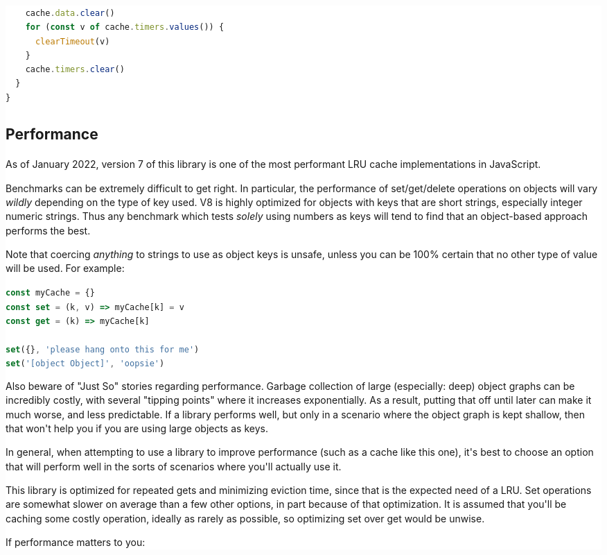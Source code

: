 ```js
    cache.data.clear()
    for (const v of cache.timers.values()) {
      clearTimeout(v)
    }
    cache.timers.clear()
  }
}
```

## Performance

As of January 2022, version 7 of this library is one of the most performant
LRU cache implementations in JavaScript.

Benchmarks can be extremely difficult to get right.  In particular, the
performance of set/get/delete operations on objects will vary _wildly_
depending on the type of key used.  V8 is highly optimized for objects with
keys that are short strings, especially integer numeric strings.  Thus any
benchmark which tests _solely_ using numbers as keys will tend to find that
an object-based approach performs the best.

Note that coercing _anything_ to strings to use as object keys is unsafe,
unless you can be 100% certain that no other type of value will be used.
For example:

```js
const myCache = {}
const set = (k, v) => myCache[k] = v
const get = (k) => myCache[k]

set({}, 'please hang onto this for me')
set('[object Object]', 'oopsie')
```

Also beware of "Just So" stories regarding performance.  Garbage collection
of large (especially: deep) object graphs can be incredibly costly, with
several "tipping points" where it increases exponentially.  As a result,
putting that off until later can make it much worse, and less predictable.
If a library performs well, but only in a scenario where the object graph is
kept shallow, then that won't help you if you are using large objects as
keys.

In general, when attempting to use a library to improve performance (such
as a cache like this one), it's best to choose an option that will perform
well in the sorts of scenarios where you'll actually use it.

This library is optimized for repeated gets and minimizing eviction time,
since that is the expected need of a LRU.  Set operations are somewhat
slower on average than a few other options, in part because of that
optimization.  It is assumed that you'll be caching some costly operation,
ideally as rarely as possible, so optimizing set over get would be unwise.

If performance matters to you:
